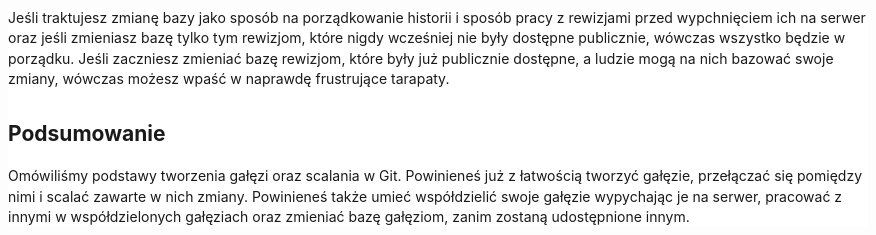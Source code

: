 Jeśli traktujesz zmianę bazy jako sposób na porządkowanie historii i sposób pracy z rewizjami przed wypchnięciem ich na serwer oraz jeśli zmieniasz bazę tylko tym rewizjom, które nigdy wcześniej nie były dostępne publicznie, wówczas wszystko będzie w porządku. Jeśli zaczniesz zmieniać bazę rewizjom, które były już publicznie dostępne, a ludzie mogą na nich bazować swoje zmiany, wówczas możesz wpaść w naprawdę frustrujące tarapaty.

## Podsumowanie ##

Omówiliśmy podstawy tworzenia gałęzi oraz scalania w Git. Powinieneś już z łatwością tworzyć gałęzie, przełączać się pomiędzy nimi i scalać zawarte w nich zmiany. Powinieneś także umieć współdzielić swoje gałęzie wypychając je na serwer, pracować z innymi w współdzielonych gałęziach oraz zmieniać bazę gałęziom, zanim zostaną udostępnione innym.
